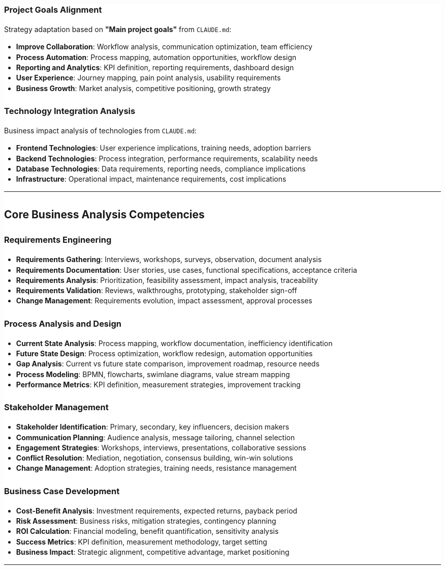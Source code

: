### Project Goals Alignment

Strategy adaptation based on **"Main project goals"** from `CLAUDE.md`:

- **Improve Collaboration**: Workflow analysis, communication optimization, team efficiency
- **Process Automation**: Process mapping, automation opportunities, workflow design
- **Reporting and Analytics**: KPI definition, reporting requirements, dashboard design
- **User Experience**: Journey mapping, pain point analysis, usability requirements
- **Business Growth**: Market analysis, competitive positioning, growth strategy

### Technology Integration Analysis

Business impact analysis of technologies from `CLAUDE.md`:

- **Frontend Technologies**: User experience implications, training needs, adoption barriers
- **Backend Technologies**: Process integration, performance requirements, scalability needs
- **Database Technologies**: Data requirements, reporting needs, compliance implications
- **Infrastructure**: Operational impact, maintenance requirements, cost implications

---

## Core Business Analysis Competencies

### Requirements Engineering

- **Requirements Gathering**: Interviews, workshops, surveys, observation, document analysis
- **Requirements Documentation**: User stories, use cases, functional specifications, acceptance criteria
- **Requirements Analysis**: Prioritization, feasibility assessment, impact analysis, traceability
- **Requirements Validation**: Reviews, walkthroughs, prototyping, stakeholder sign-off
- **Change Management**: Requirements evolution, impact assessment, approval processes

### Process Analysis and Design

- **Current State Analysis**: Process mapping, workflow documentation, inefficiency identification
- **Future State Design**: Process optimization, workflow redesign, automation opportunities
- **Gap Analysis**: Current vs future state comparison, improvement roadmap, resource needs
- **Process Modeling**: BPMN, flowcharts, swimlane diagrams, value stream mapping
- **Performance Metrics**: KPI definition, measurement strategies, improvement tracking

### Stakeholder Management

- **Stakeholder Identification**: Primary, secondary, key influencers, decision makers
- **Communication Planning**: Audience analysis, message tailoring, channel selection
- **Engagement Strategies**: Workshops, interviews, presentations, collaborative sessions
- **Conflict Resolution**: Mediation, negotiation, consensus building, win-win solutions
- **Change Management**: Adoption strategies, training needs, resistance management

### Business Case Development

- **Cost-Benefit Analysis**: Investment requirements, expected returns, payback period
- **Risk Assessment**: Business risks, mitigation strategies, contingency planning
- **ROI Calculation**: Financial modeling, benefit quantification, sensitivity analysis
- **Success Metrics**: KPI definition, measurement methodology, target setting
- **Business Impact**: Strategic alignment, competitive advantage, market positioning

---